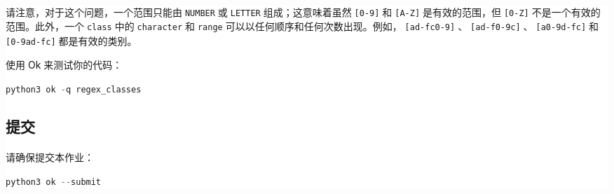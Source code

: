 请注意，对于这个问题，一个范围只能由 `NUMBER` 或 `LETTER` 组成；这意味着虽然 `[0-9]` 和 `[A-Z]` 是有效的范围，但 `[0-Z]` 不是一个有效的范围。此外，一个 `class` 中的 `character` 和 `range` 可以以任何顺序和任何次数出现。例如， `[ad-fc0-9]` 、 `[ad-f0-9c]` 、 `[a0-9d-fc]` 和 `[0-9ad-fc]` 都是有效的类别。

使用 Ok 来测试你的代码：

```py
python3 ok -q regex_classes
```

## 提交

请确保提交本作业：

```py
python3 ok --submit
```